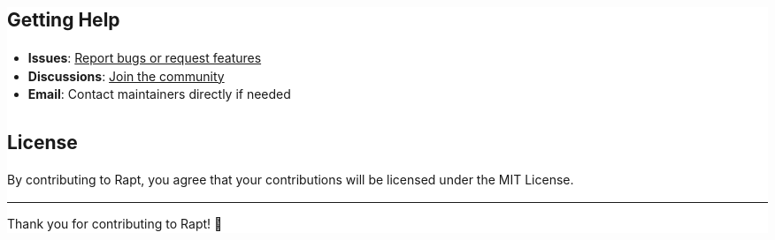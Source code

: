 ## Getting Help

- **Issues**: [Report bugs or request features](https://codeberg.org/lig/rapt/issues)
- **Discussions**: [Join the community](https://codeberg.org/lig/rapt/discussions)
- **Email**: Contact maintainers directly if needed

## License

By contributing to Rapt, you agree that your contributions will be licensed under the MIT License.

---

Thank you for contributing to Rapt! 🚀